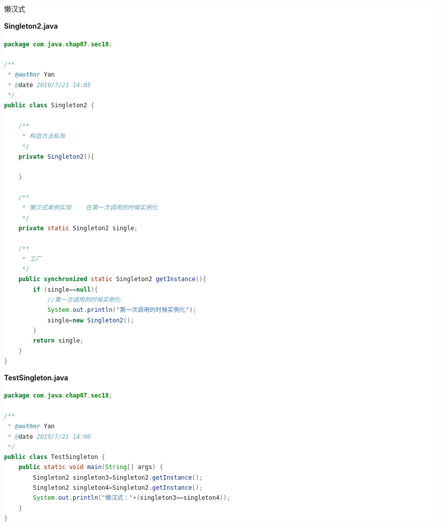 
懒汉式      

**Singleton2.java**

```java
package com.java.chap07.sec18;

/**
 * @author Yan
 * @date 2019/7/21 14:05
 */
public class Singleton2 {

    /**
     * 构造方法私有
     */
    private Singleton2(){

    }

    /**
     * 懒汉式单例实现    在第一次调用的时候实例化
     */
    private static Singleton2 single;

    /**
     * 工厂
     */
    public synchronized static Singleton2 getInstance(){
        if (single==null){
            //第一次调用的时候实例化
            System.out.println("第一次调用的时候实例化");
            single=new Singleton2();
        }
        return single;
    }
}

```

**TestSingleton.java**

```java
package com.java.chap07.sec18;

/**
 * @author Yan
 * @date 2019/7/21 14:06
 */
public class TestSingleton {
    public static void main(String[] args) {
        Singleton2 singleton3=Singleton2.getInstance();
        Singleton2 singleton4=Singleton2.getInstance();
        System.out.println("懒汉式："+(singleton3==singleton4));
    }
}
```